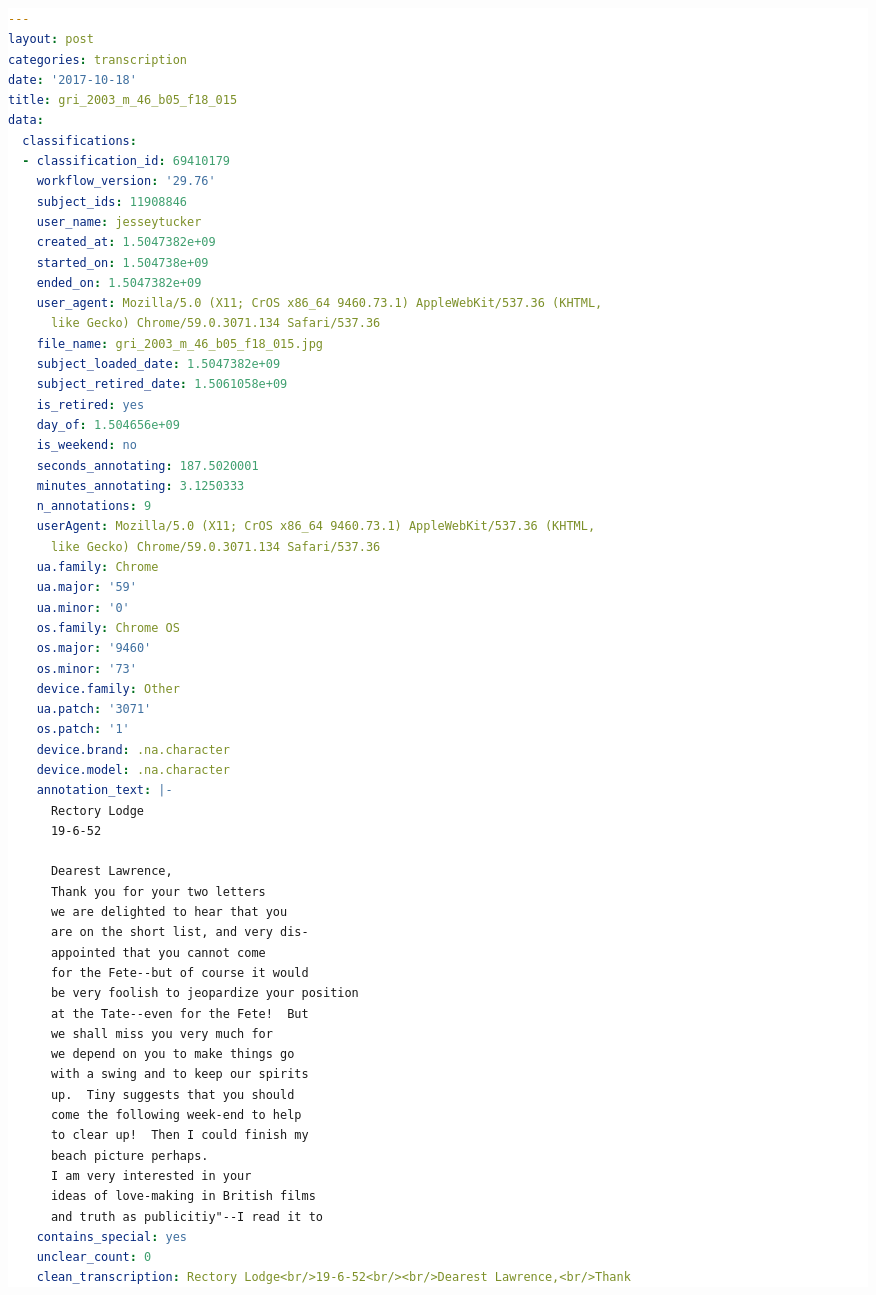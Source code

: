 ```yaml
---
layout: post
categories: transcription
date: '2017-10-18'
title: gri_2003_m_46_b05_f18_015
data:
  classifications:
  - classification_id: 69410179
    workflow_version: '29.76'
    subject_ids: 11908846
    user_name: jesseytucker
    created_at: 1.5047382e+09
    started_on: 1.504738e+09
    ended_on: 1.5047382e+09
    user_agent: Mozilla/5.0 (X11; CrOS x86_64 9460.73.1) AppleWebKit/537.36 (KHTML,
      like Gecko) Chrome/59.0.3071.134 Safari/537.36
    file_name: gri_2003_m_46_b05_f18_015.jpg
    subject_loaded_date: 1.5047382e+09
    subject_retired_date: 1.5061058e+09
    is_retired: yes
    day_of: 1.504656e+09
    is_weekend: no
    seconds_annotating: 187.5020001
    minutes_annotating: 3.1250333
    n_annotations: 9
    userAgent: Mozilla/5.0 (X11; CrOS x86_64 9460.73.1) AppleWebKit/537.36 (KHTML,
      like Gecko) Chrome/59.0.3071.134 Safari/537.36
    ua.family: Chrome
    ua.major: '59'
    ua.minor: '0'
    os.family: Chrome OS
    os.major: '9460'
    os.minor: '73'
    device.family: Other
    ua.patch: '3071'
    os.patch: '1'
    device.brand: .na.character
    device.model: .na.character
    annotation_text: |-
      Rectory Lodge
      19-6-52

      Dearest Lawrence,
      Thank you for your two letters
      we are delighted to hear that you
      are on the short list, and very dis-
      appointed that you cannot come
      for the Fete--but of course it would
      be very foolish to jeopardize your position
      at the Tate--even for the Fete!  But
      we shall miss you very much for
      we depend on you to make things go
      with a swing and to keep our spirits
      up.  Tiny suggests that you should
      come the following week-end to help
      to clear up!  Then I could finish my
      beach picture perhaps.
      I am very interested in your
      ideas of love-making in British films
      and truth as publicitiy"--I read it to
    contains_special: yes
    unclear_count: 0
    clean_transcription: Rectory Lodge<br/>19-6-52<br/><br/>Dearest Lawrence,<br/>Thank
```